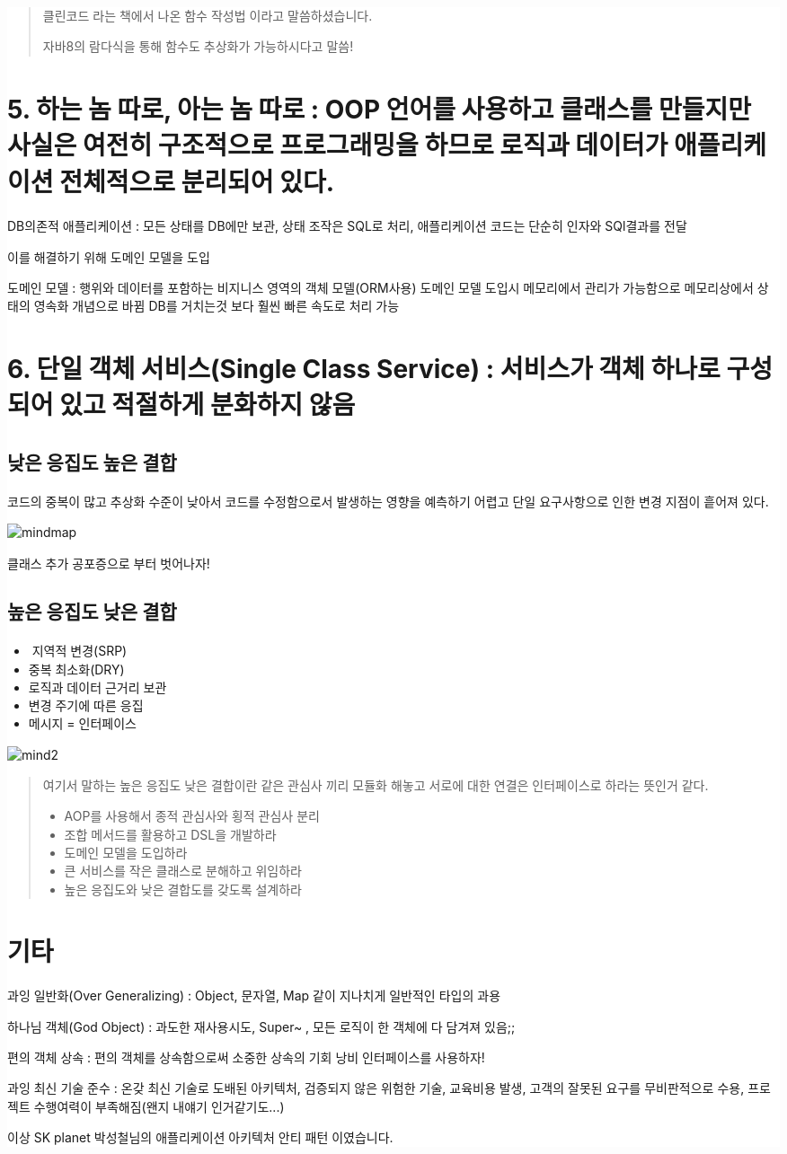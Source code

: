 > 클린코드 라는 책에서 나온 함수 작성법 이라고 말씀하셨습니다.
> 
> 자바8의 람다식을 통해 함수도 추상화가 가능하시다고 말씀!

# 5\. 하는 놈 따로, 아는 놈 따로 : OOP 언어를 사용하고 클래스를 만들지만 사실은 여전히 구조적으로 프로그래밍을 하므로 로직과 데이터가 애플리케이션 전체적으로 분리되어 있다.

DB의존적 애플리케이션 : 모든 상태를 DB에만 보관, 상태 조작은 SQL로 처리, 애플리케이션 코드는 단순히 인자와 SQl결과를 전달

이를 해결하기 위해 도메인 모델을 도입

도메인 모델 : 행위와 데이터를 포함하는 비지니스 영역의 객체 모델(ORM사용) 도메인 모델 도입시 메모리에서 관리가 가능함으로 메모리상에서 상태의 영속화 개념으로 바뀜 DB를 거치는것 보다 훨씬 빠른 속도로 처리 가능 

# 6\. 단일 객체 서비스(Single Class Service) : 서비스가 객체 하나로 구성되어 있고 적절하게 분화하지 않음

## 낮은 응집도 높은 결합

코드의 중복이 많고 추상화 수준이 낮아서 코드를 수정함으로서 발생하는 영향을 예측하기 어렵고 단일 요구사항으로 인한 변경 지점이 흩어져 있다.

![mindmap](https://user-images.githubusercontent.com/6037055/43313942-6a968ec8-91cc-11e8-8d64-9a5c3633a96f.png)

클래스 추가 공포증으로 부터 벗어나자!

## 높은 응집도 낮은 결합

*    지역적 변경(SRP)
*   중복 최소화(DRY)
*   로직과 데이터 근거리 보관
*   변경 주기에 따른 응집
*   메시지 = 인터페이스

![mind2](https://user-images.githubusercontent.com/6037055/43313943-6b639e5e-91cc-11e8-9ddb-ca9123f9f2ca.png)

> 여기서 말하는 높은 응집도 낮은 결합이란 같은 관심사 끼리 모듈화 해놓고 서로에 대한 연결은 인터페이스로 하라는 뜻인거 같다. 
> 
> *   AOP를 사용해서 종적 관심사와 횡적 관심사 분리
> *   조합 메서드를 활용하고 DSL을 개발하라
> *   도메인 모델을 도입하라
> *   큰 서비스를 작은 클래스로 분해하고 위임하라
> *   높은 응집도와 낮은 결합도를 갖도록 설계하라

# 기타

과잉 일반화(Over Generalizing) : Object, 문자열, Map 같이 지나치게 일반적인 타입의 과용

하나님 객체(God Object) : 과도한 재사용시도, Super~ , 모든 로직이 한 객체에 다 담겨져 있음;;

편의 객체 상속 : 편의 객체를 상속함으로써 소중한 상속의 기회 낭비 인터페이스를 사용하자!

과잉 최신 기술 준수 : 온갖 최신 기술로 도배된 아키텍처, 검증되지 않은 위험한 기술, 교육비용 발생, 고객의 잘못된 요구를 무비판적으로 수용, 프로젝트 수행여력이 부족해짐(왠지 내얘기 인거같기도...)

이상 SK planet 박성철님의 애플리케이션 아키텍처 안티 패턴 이였습니다.

